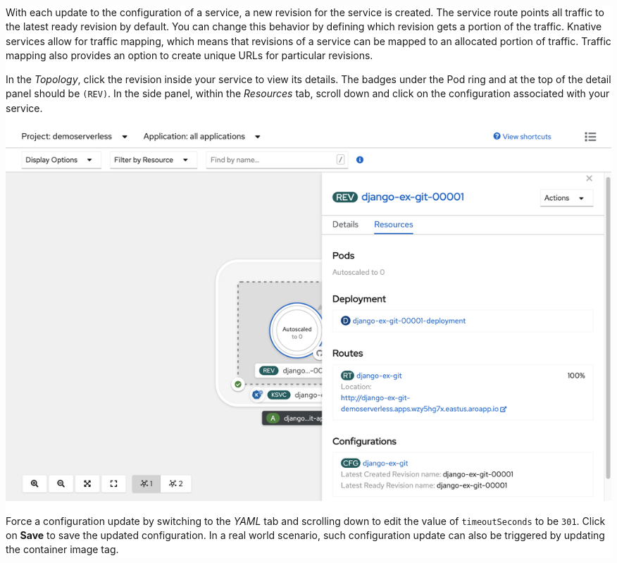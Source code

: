 With each update to the configuration of a service, a new revision for the service is created. The service route points all traffic to the latest ready revision by default. You can change this behavior by defining which revision gets a portion of the traffic. Knative services allow for traffic mapping, which means that revisions of a service can be mapped to an allocated portion of traffic. Traffic mapping also provides an option to create unique URLs for particular revisions.

In the *Topology*, click the revision inside your service to view its details. The badges under the Pod ring and at the top of the detail panel should be `(REV)`. In the side panel, within the *Resources* tab, scroll down and click on the configuration associated with your service.

![Azure Red Hat OpenShift project topology - Revision](media/serverless/serverless-revdetails.png)

Force a configuration update by switching to the *YAML* tab and scrolling down to edit the value of `timeoutSeconds` to be `301`. Click on **Save** to save the updated configuration. In a real world scenario, such configuration update can also be triggered by updating the container image tag.
